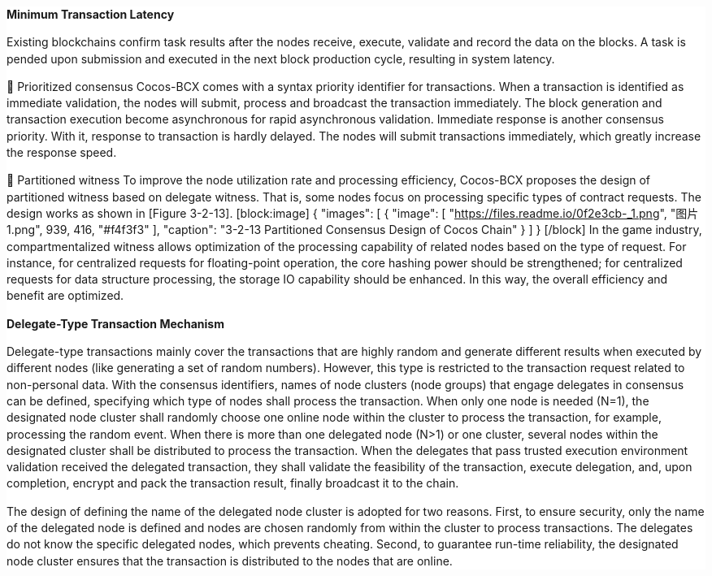 **Minimum Transaction Latency**

Existing blockchains confirm task results after the nodes receive, execute, validate and record the data on the blocks. A task is pended upon submission and executed in the next block production cycle, resulting in system latency.

	Prioritized consensus
Cocos-BCX comes with a syntax priority identifier for transactions. When a transaction is identified as immediate validation, the nodes will submit, process and broadcast the transaction immediately. The block generation and transaction execution become asynchronous for rapid asynchronous validation. Immediate response is another consensus priority. With it, response to transaction is hardly delayed. The nodes will submit transactions immediately, which greatly increase the response speed. 

	Partitioned witness
To improve the node utilization rate and processing efficiency, Cocos-BCX proposes the design of partitioned witness based on delegate witness. That is, some nodes focus on processing specific types of contract requests. The design works as shown in [Figure 3-2-13].
[block:image]
{
  "images": [
    {
      "image": [
        "https://files.readme.io/0f2e3cb-_1.png",
        "图片 1.png",
        939,
        416,
        "#f4f3f3"
      ],
      "caption": "3-2-13 Partitioned Consensus Design of Cocos Chain"
    }
  ]
}
[/block]
In the game industry, compartmentalized witness allows optimization of the processing capability of related nodes based on the type of request. For instance, for centralized requests for floating-point operation, the core hashing power should be strengthened; for centralized requests for data structure processing, the storage IO capability should be enhanced. In this way, the overall efficiency and benefit are optimized.

**Delegate-Type Transaction Mechanism**

Delegate-type transactions mainly cover the transactions that are highly random and generate different results when executed by different nodes (like generating a set of random numbers). However, this type is restricted to the transaction request related to non-personal data. With the consensus identifiers, names of node clusters (node groups) that engage delegates in consensus can be defined, specifying which type of nodes shall process the transaction. When only one node is needed (N=1), the designated node cluster shall randomly choose one online node within the cluster to process the transaction, for example, processing the random event. When there is more than one delegated node (N>1) or one cluster, several nodes within the designated cluster shall be distributed to process the transaction. When the delegates that pass trusted execution environment validation received the delegated transaction, they shall validate the feasibility of the transaction, execute delegation, and, upon completion, encrypt and pack the transaction result, finally broadcast it to the chain.

The design of defining the name of the delegated node cluster is adopted for two reasons. First, to ensure security, only the name of the delegated node is defined and nodes are chosen randomly from within the cluster to process transactions. The delegates do not know the specific delegated nodes, which prevents cheating. Second, to guarantee run-time reliability, the designated node cluster ensures that the transaction is distributed to the nodes that are online.
